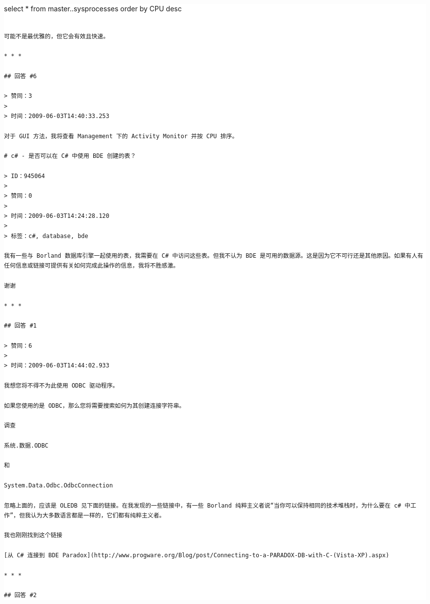 select * from master..sysprocesses
order by CPU
desc 
```

可能不是最优雅的，但它会有效且快速。

* * *

## 回答 #6

> 赞同：3
> 
> 时间：2009-06-03T14:40:33.253

对于 GUI 方法，我将查看 Management 下的 Activity Monitor 并按 CPU 排序。

# c# - 是否可以在 C# 中使用 BDE 创建的表？

> ID：945064
> 
> 赞同：0
> 
> 时间：2009-06-03T14:24:28.120
> 
> 标签：c#, database, bde

我有一些与 Borland 数据库引擎一起使用的表，我需要在 C# 中访问这些表。但我不认为 BDE 是可用的数据源。这是因为它不可行还是其他原因。如果有人有任何信息或链接可提供有关如何完成此操作的信息，我将不胜感激。

谢谢

* * *

## 回答 #1

> 赞同：6
> 
> 时间：2009-06-03T14:44:02.933

我想您将不得不为此使用 ODBC 驱动程序。

如果您使用的是 ODBC，那么您将需要搜索如何为其创建连接字符串。

调查

系统.数据.ODBC

和

System.Data.Odbc.OdbcConnection

忽略上面的，应该是 OLEDB 见下面的链接。在我发现的一些链接中，有一些 Borland 纯粹主义者说“当你可以保持相同的技术堆栈时，为什么要在 c# 中工作”，但我认为大多数语言都是一样的，它们都有纯粹主义者。

我也刚刚找到这个链接

[从 C# 连接到 BDE Paradox](http://www.progware.org/Blog/post/Connecting-to-a-PARADOX-DB-with-C-(Vista-XP).aspx)

* * *

## 回答 #2

```